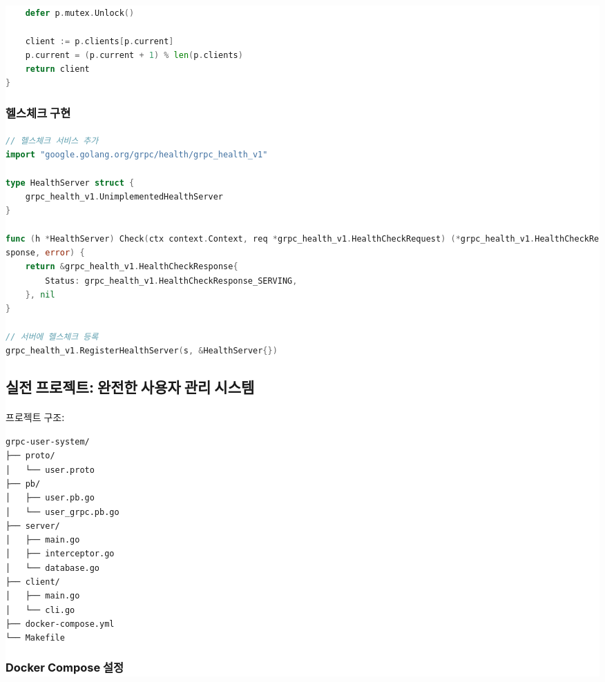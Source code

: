 ```go
    defer p.mutex.Unlock()
    
    client := p.clients[p.current]
    p.current = (p.current + 1) % len(p.clients)
    return client
}
```

### 헬스체크 구현

```go
// 헬스체크 서비스 추가
import "google.golang.org/grpc/health/grpc_health_v1"

type HealthServer struct {
    grpc_health_v1.UnimplementedHealthServer
}

func (h *HealthServer) Check(ctx context.Context, req *grpc_health_v1.HealthCheckRequest) (*grpc_health_v1.HealthCheckResponse, error) {
    return &grpc_health_v1.HealthCheckResponse{
        Status: grpc_health_v1.HealthCheckResponse_SERVING,
    }, nil
}

// 서버에 헬스체크 등록
grpc_health_v1.RegisterHealthServer(s, &HealthServer{})
```

## 실전 프로젝트: 완전한 사용자 관리 시스템

프로젝트 구조:

```
grpc-user-system/
├── proto/
│   └── user.proto
├── pb/
│   ├── user.pb.go
│   └── user_grpc.pb.go
├── server/
│   ├── main.go
│   ├── interceptor.go
│   └── database.go
├── client/
│   ├── main.go
│   └── cli.go
├── docker-compose.yml
└── Makefile
```

### Docker Compose 설정
